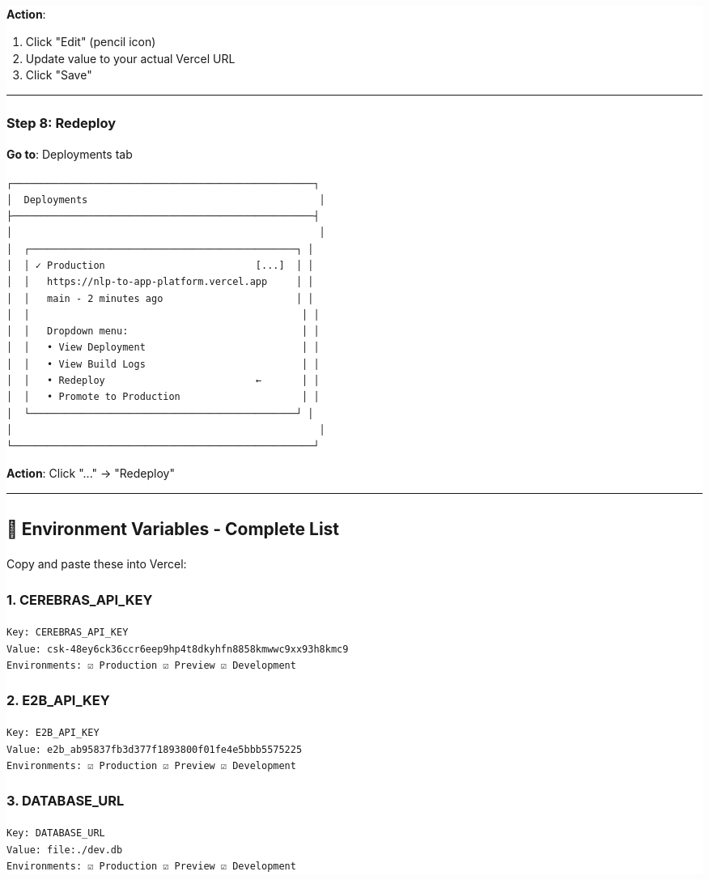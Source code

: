 **Action**: 
1. Click "Edit" (pencil icon)
2. Update value to your actual Vercel URL
3. Click "Save"

---

### Step 8: Redeploy

**Go to**: Deployments tab

```
┌────────────────────────────────────────────────────┐
│  Deployments                                        │
├────────────────────────────────────────────────────┤
│                                                     │
│  ┌──────────────────────────────────────────────┐ │
│  │ ✓ Production                          [...]  │ │
│  │   https://nlp-to-app-platform.vercel.app     │ │
│  │   main - 2 minutes ago                       │ │
│  │                                               │ │
│  │   Dropdown menu:                              │ │
│  │   • View Deployment                           │ │
│  │   • View Build Logs                           │ │
│  │   • Redeploy                          ←       │ │
│  │   • Promote to Production                     │ │
│  └──────────────────────────────────────────────┘ │
│                                                     │
└────────────────────────────────────────────────────┘
```

**Action**: Click "..." → "Redeploy"

---

## 🎯 Environment Variables - Complete List

Copy and paste these into Vercel:

### 1. CEREBRAS_API_KEY
```
Key: CEREBRAS_API_KEY
Value: csk-48ey6ck36ccr6eep9hp4t8dkyhfn8858kmwwc9xx93h8kmc9
Environments: ☑ Production ☑ Preview ☑ Development
```

### 2. E2B_API_KEY
```
Key: E2B_API_KEY
Value: e2b_ab95837fb3d377f1893800f01fe4e5bbb5575225
Environments: ☑ Production ☑ Preview ☑ Development
```

### 3. DATABASE_URL
```
Key: DATABASE_URL
Value: file:./dev.db
Environments: ☑ Production ☑ Preview ☑ Development
```
